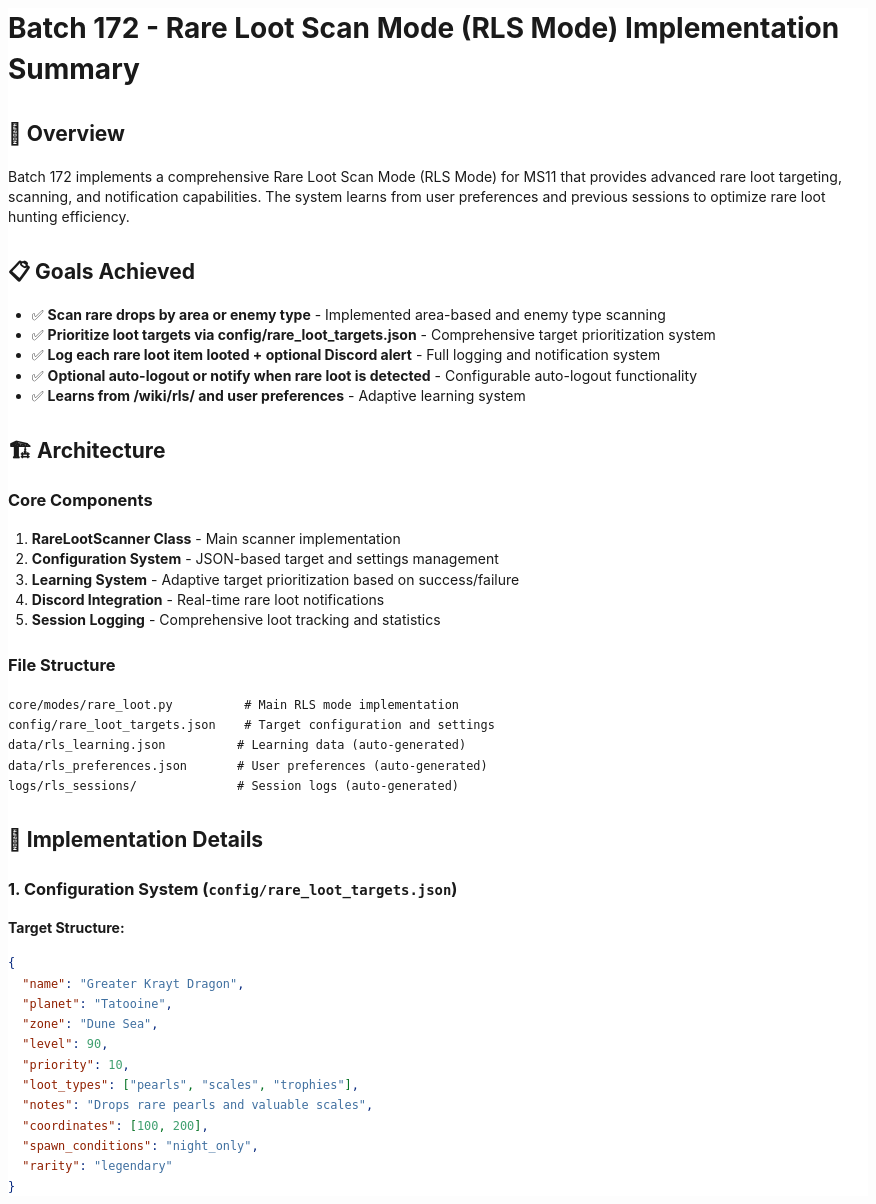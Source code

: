 # Batch 172 - Rare Loot Scan Mode (RLS Mode) Implementation Summary

## 🎯 Overview

Batch 172 implements a comprehensive Rare Loot Scan Mode (RLS Mode) for MS11 that provides advanced rare loot targeting, scanning, and notification capabilities. The system learns from user preferences and previous sessions to optimize rare loot hunting efficiency.

## 📋 Goals Achieved

- ✅ **Scan rare drops by area or enemy type** - Implemented area-based and enemy type scanning
- ✅ **Prioritize loot targets via config/rare_loot_targets.json** - Comprehensive target prioritization system
- ✅ **Log each rare loot item looted + optional Discord alert** - Full logging and notification system
- ✅ **Optional auto-logout or notify when rare loot is detected** - Configurable auto-logout functionality
- ✅ **Learns from /wiki/rls/ and user preferences** - Adaptive learning system

## 🏗️ Architecture

### Core Components

1. **RareLootScanner Class** - Main scanner implementation
2. **Configuration System** - JSON-based target and settings management
3. **Learning System** - Adaptive target prioritization based on success/failure
4. **Discord Integration** - Real-time rare loot notifications
5. **Session Logging** - Comprehensive loot tracking and statistics

### File Structure

```
core/modes/rare_loot.py          # Main RLS mode implementation
config/rare_loot_targets.json    # Target configuration and settings
data/rls_learning.json          # Learning data (auto-generated)
data/rls_preferences.json       # User preferences (auto-generated)
logs/rls_sessions/              # Session logs (auto-generated)
```

## 🔧 Implementation Details

### 1. Configuration System (`config/rare_loot_targets.json`)

**Target Structure:**
```json
{
  "name": "Greater Krayt Dragon",
  "planet": "Tatooine",
  "zone": "Dune Sea",
  "level": 90,
  "priority": 10,
  "loot_types": ["pearls", "scales", "trophies"],
  "notes": "Drops rare pearls and valuable scales",
  "coordinates": [100, 200],
  "spawn_conditions": "night_only",
  "rarity": "legendary"
}
```
